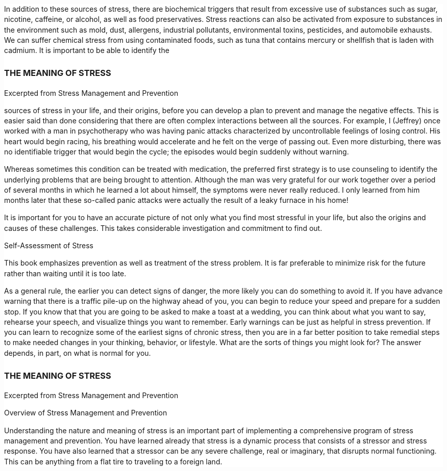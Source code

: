 In addition to these sources of stress, there are biochemical triggers that result from excessive use of substances such as sugar, nicotine, caffeine, or alcohol, as well as food preservatives. Stress reactions can also be activated from exposure to substances in the environment such as mold, dust, allergens, industrial pollutants, environmental toxins, pesticides, and automobile exhausts. We can suffer chemical stress from using contaminated foods, such as tuna that contains mercury or shellfish that is laden with cadmium. It is important to be able to identify the 

### THE MEANING OF STRESS 

 Excerpted from Stress Management and Prevention 


sources of stress in your life, and their origins, before you can develop a plan to prevent and manage the negative effects. This is easier said than done considering that there are often complex interactions between all the sources. For example, I (Jeffrey) once worked with a man in psychotherapy who was having panic attacks characterized by uncontrollable feelings of losing control. His heart would begin racing, his breathing would accelerate and he felt on the verge of passing out. Even more disturbing, there was no identifiable trigger that would begin the cycle; the episodes would begin suddenly without warning. 

Whereas sometimes this condition can be treated with medication, the preferred first strategy is to use counseling to identify the underlying problems that are being brought to attention. Although the man was very grateful for our work together over a period of several months in which he learned a lot about himself, the symptoms were never really reduced. I only learned from him months later that these so-called panic attacks were actually the result of a leaky furnace in his home! 

It is important for you to have an accurate picture of not only what you find most stressful in your life, but also the origins and causes of these challenges. This takes considerable investigation and commitment to find out. 

Self-Assessment of Stress 

This book emphasizes prevention as well as treatment of the stress problem. It is far preferable to minimize risk for the future rather than waiting until it is too late. 

As a general rule, the earlier you can detect signs of danger, the more likely you can do something to avoid it. If you have advance warning that there is a traffic pile-up on the highway ahead of you, you can begin to reduce your speed and prepare for a sudden stop. If you know that that you are going to be asked to make a toast at a wedding, you can think about what you want to say, rehearse your speech, and visualize things you want to remember. Early warnings can be just as helpful in stress prevention. If you can learn to recognize some of the earliest signs of chronic stress, then you are in a far better position to take remedial steps to make needed changes in your thinking, behavior, or lifestyle. What are the sorts of things you might look for? The answer depends, in part, on what is normal for you. 

### THE MEANING OF STRESS 

 Excerpted from Stress Management and Prevention 


Overview of Stress Management and Prevention 

Understanding the nature and meaning of stress is an important part of implementing a comprehensive program of stress management and prevention. You have learned already that stress is a dynamic process that consists of a stressor and stress response. You have also learned that a stressor can be any severe challenge, real or imaginary, that disrupts normal functioning. This can be anything from a flat tire to traveling to a foreign land. 
